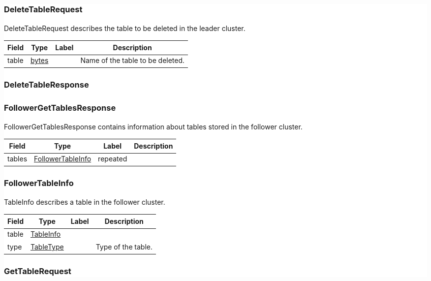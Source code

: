 
<a name="tables-v1-DeleteTableRequest"></a>

### DeleteTableRequest
DeleteTableRequest describes the table to be deleted in the leader cluster.


| Field | Type | Label | Description |
| ----- | ---- | ----- | ----------- |
| table | [bytes](#bytes) |  | Name of the table to be deleted. |






<a name="tables-v1-DeleteTableResponse"></a>

### DeleteTableResponse







<a name="tables-v1-FollowerGetTablesResponse"></a>

### FollowerGetTablesResponse
FollowerGetTablesResponse contains information about tables stored in the follower cluster.


| Field | Type | Label | Description |
| ----- | ---- | ----- | ----------- |
| tables | [FollowerTableInfo](#tables-v1-FollowerTableInfo) | repeated |  |






<a name="tables-v1-FollowerTableInfo"></a>

### FollowerTableInfo
TableInfo describes a table in the follower cluster.


| Field | Type | Label | Description |
| ----- | ---- | ----- | ----------- |
| table | [TableInfo](#tables-v1-TableInfo) |  |  |
| type | [TableType](#tables-v1-TableType) |  | Type of the table. |






<a name="tables-v1-GetTableRequest"></a>

### GetTableRequest


